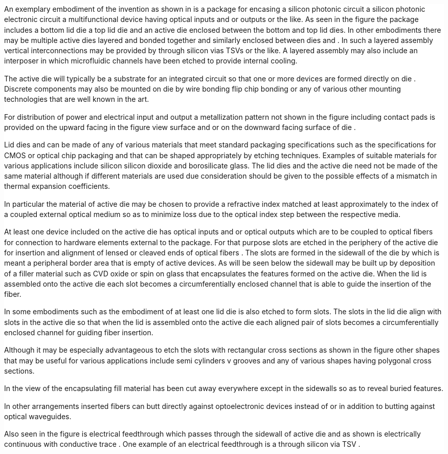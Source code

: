 An exemplary embodiment of the invention as shown in is a package for encasing a silicon photonic circuit a silicon photonic electronic circuit a multifunctional device having optical inputs and or outputs or the like. As seen in the figure the package includes a bottom lid die a top lid die and an active die enclosed between the bottom and top lid dies. In other embodiments there may be multiple active dies layered and bonded together and similarly enclosed between dies and . In such a layered assembly vertical interconnections may be provided by through silicon vias TSVs or the like. A layered assembly may also include an interposer in which microfluidic channels have been etched to provide internal cooling.

The active die will typically be a substrate for an integrated circuit so that one or more devices are formed directly on die . Discrete components may also be mounted on die by wire bonding flip chip bonding or any of various other mounting technologies that are well known in the art.

For distribution of power and electrical input and output a metallization pattern not shown in the figure including contact pads is provided on the upward facing in the figure view surface and or on the downward facing surface of die .

Lid dies and can be made of any of various materials that meet standard packaging specifications such as the specifications for CMOS or optical chip packaging and that can be shaped appropriately by etching techniques. Examples of suitable materials for various applications include silicon silicon dioxide and borosilicate glass. The lid dies and the active die need not be made of the same material although if different materials are used due consideration should be given to the possible effects of a mismatch in thermal expansion coefficients.

In particular the material of active die may be chosen to provide a refractive index matched at least approximately to the index of a coupled external optical medium so as to minimize loss due to the optical index step between the respective media.

At least one device included on the active die has optical inputs and or optical outputs which are to be coupled to optical fibers for connection to hardware elements external to the package. For that purpose slots are etched in the periphery of the active die for insertion and alignment of lensed or cleaved ends of optical fibers . The slots are formed in the sidewall of the die by which is meant a peripheral border area that is empty of active devices. As will be seen below the sidewall may be built up by deposition of a filler material such as CVD oxide or spin on glass that encapsulates the features formed on the active die. When the lid is assembled onto the active die each slot becomes a circumferentially enclosed channel that is able to guide the insertion of the fiber.

In some embodiments such as the embodiment of at least one lid die is also etched to form slots. The slots in the lid die align with slots in the active die so that when the lid is assembled onto the active die each aligned pair of slots becomes a circumferentially enclosed channel for guiding fiber insertion.

Although it may be especially advantageous to etch the slots with rectangular cross sections as shown in the figure other shapes that may be useful for various applications include semi cylinders v grooves and any of various shapes having polygonal cross sections.

In the view of the encapsulating fill material has been cut away everywhere except in the sidewalls so as to reveal buried features.

In other arrangements inserted fibers can butt directly against optoelectronic devices instead of or in addition to butting against optical waveguides.

Also seen in the figure is electrical feedthrough which passes through the sidewall of active die and as shown is electrically continuous with conductive trace . One example of an electrical feedthrough is a through silicon via TSV .
